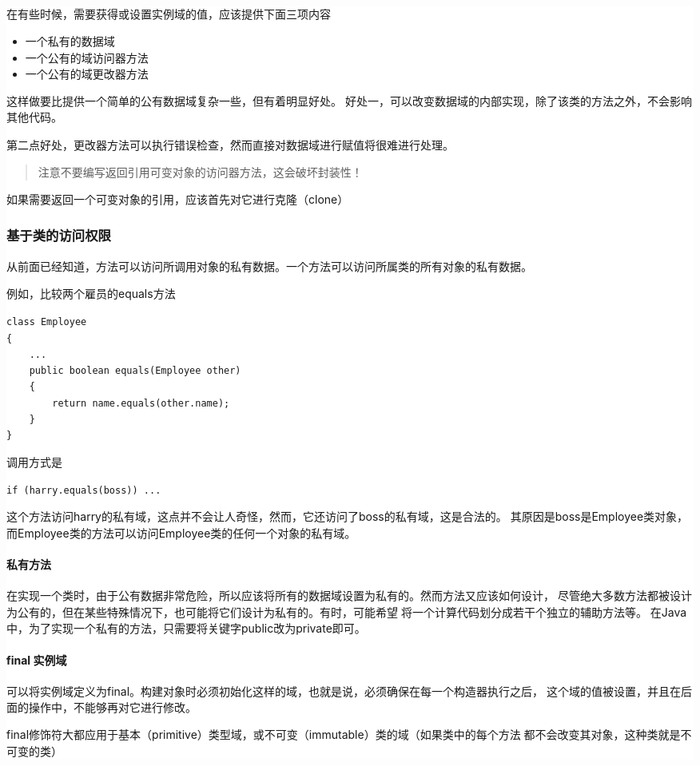 在有些时候，需要获得或设置实例域的值，应该提供下面三项内容

- 一个私有的数据域
- 一个公有的域访问器方法
- 一个公有的域更改器方法

这样做要比提供一个简单的公有数据域复杂一些，但有着明显好处。
好处一，可以改变数据域的内部实现，除了该类的方法之外，不会影响其他代码。

第二点好处，更改器方法可以执行错误检查，然而直接对数据域进行赋值将很难进行处理。

> 注意不要编写返回引用可变对象的访问器方法，这会破坏封装性！

如果需要返回一个可变对象的引用，应该首先对它进行克隆（clone）

### 基于类的访问权限

从前面已经知道，方法可以访问所调用对象的私有数据。一个方法可以访问所属类的所有对象的私有数据。

例如，比较两个雇员的equals方法
```
class Employee
{
    ...
    public boolean equals(Employee other)
    {
        return name.equals(other.name);
    }
}
```
调用方式是
```
if (harry.equals(boss)) ...
```
这个方法访问harry的私有域，这点并不会让人奇怪，然而，它还访问了boss的私有域，这是合法的。
其原因是boss是Employee类对象，而Employee类的方法可以访问Employee类的任何一个对象的私有域。

#### 私有方法

在实现一个类时，由于公有数据非常危险，所以应该将所有的数据域设置为私有的。然而方法又应该如何设计，
尽管绝大多数方法都被设计为公有的，但在某些特殊情况下，也可能将它们设计为私有的。有时，可能希望
将一个计算代码划分成若干个独立的辅助方法等。
在Java中，为了实现一个私有的方法，只需要将关键字public改为private即可。

#### final 实例域

可以将实例域定义为final。构建对象时必须初始化这样的域，也就是说，必须确保在每一个构造器执行之后，
这个域的值被设置，并且在后面的操作中，不能够再对它进行修改。

final修饰符大都应用于基本（primitive）类型域，或不可变（immutable）类的域（如果类中的每个方法
都不会改变其对象，这种类就是不可变的类）


















